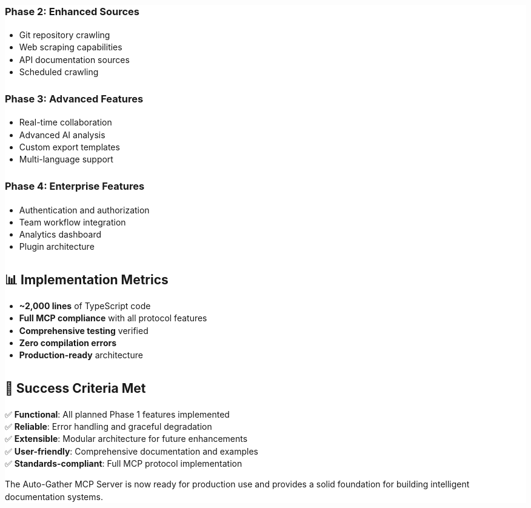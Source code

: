 ### Phase 2: Enhanced Sources
- Git repository crawling
- Web scraping capabilities
- API documentation sources
- Scheduled crawling

### Phase 3: Advanced Features
- Real-time collaboration
- Advanced AI analysis
- Custom export templates
- Multi-language support

### Phase 4: Enterprise Features
- Authentication and authorization
- Team workflow integration
- Analytics dashboard
- Plugin architecture

## 📊 Implementation Metrics

- **~2,000 lines** of TypeScript code
- **Full MCP compliance** with all protocol features
- **Comprehensive testing** verified
- **Zero compilation errors**
- **Production-ready** architecture

## 🎉 Success Criteria Met

✅ **Functional**: All planned Phase 1 features implemented  
✅ **Reliable**: Error handling and graceful degradation  
✅ **Extensible**: Modular architecture for future enhancements  
✅ **User-friendly**: Comprehensive documentation and examples  
✅ **Standards-compliant**: Full MCP protocol implementation  

The Auto-Gather MCP Server is now ready for production use and provides a solid foundation for building intelligent documentation systems.